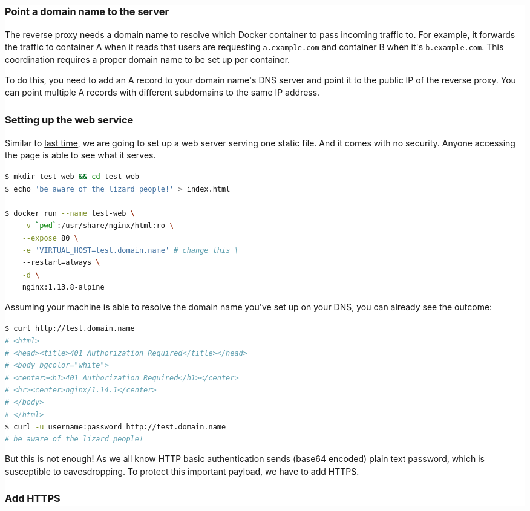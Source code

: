 ### Point a domain name to the server

The reverse proxy needs a domain name to resolve which Docker container
to pass incoming traffic to. For example, it forwards the traffic to
container A when it reads that users are requesting `a.example.com` and
container B when it's `b.example.com`. This coordination requires a
proper domain name to be set up per container.

To do this, you need to add an A record to your domain name's DNS
server and point it to the public IP of the reverse proxy. You can point
multiple A records with different subdomains to the same IP address.

### Setting up the web service

Similar to [last time](/blog/hide-docker-containers-behind-a-docker-vpn/),
we are going to set up a web server serving one static file. And it
comes with no security. Anyone accessing the page is able to see what it
serves.

~~~ bash
$ mkdir test-web && cd test-web
$ echo 'be aware of the lizard people!' > index.html

$ docker run --name test-web \
    -v `pwd`:/usr/share/nginx/html:ro \
    --expose 80 \
    -e 'VIRTUAL_HOST=test.domain.name' # change this \
    --restart=always \
    -d \
    nginx:1.13.8-alpine
~~~

Assuming your machine is able to resolve the domain name you've set up
on your DNS, you can already see the outcome:

~~~ bash
$ curl http://test.domain.name
# <html>
# <head><title>401 Authorization Required</title></head>
# <body bgcolor="white">
# <center><h1>401 Authorization Required</h1></center>
# <hr><center>nginx/1.14.1</center>
# </body>
# </html>
$ curl -u username:password http://test.domain.name
# be aware of the lizard people!
~~~

But this is not enough! As we all know HTTP basic authentication sends
(base64 encoded) plain text password, which is susceptible to
eavesdropping. To protect this important payload, we have to add HTTPS.

### Add HTTPS
